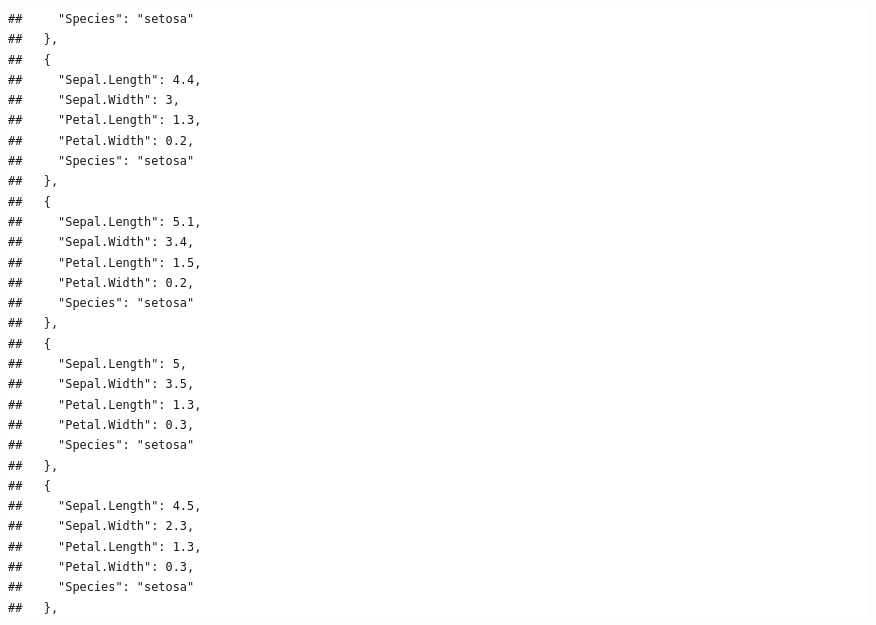     ##     "Species": "setosa"
    ##   },
    ##   {
    ##     "Sepal.Length": 4.4,
    ##     "Sepal.Width": 3,
    ##     "Petal.Length": 1.3,
    ##     "Petal.Width": 0.2,
    ##     "Species": "setosa"
    ##   },
    ##   {
    ##     "Sepal.Length": 5.1,
    ##     "Sepal.Width": 3.4,
    ##     "Petal.Length": 1.5,
    ##     "Petal.Width": 0.2,
    ##     "Species": "setosa"
    ##   },
    ##   {
    ##     "Sepal.Length": 5,
    ##     "Sepal.Width": 3.5,
    ##     "Petal.Length": 1.3,
    ##     "Petal.Width": 0.3,
    ##     "Species": "setosa"
    ##   },
    ##   {
    ##     "Sepal.Length": 4.5,
    ##     "Sepal.Width": 2.3,
    ##     "Petal.Length": 1.3,
    ##     "Petal.Width": 0.3,
    ##     "Species": "setosa"
    ##   },
